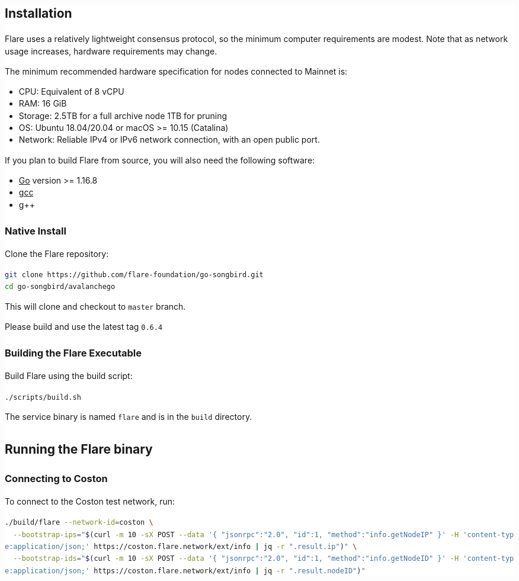 

## Installation

Flare uses a relatively lightweight consensus protocol, so the minimum computer requirements are modest.
Note that as network usage increases, hardware requirements may change.

The minimum recommended hardware specification for nodes connected to Mainnet is:

- CPU: Equivalent of 8 vCPU
- RAM: 16 GiB
- Storage: 2.5TB for a full archive node 1TB for pruning
- OS: Ubuntu 18.04/20.04 or macOS >= 10.15 (Catalina)
- Network: Reliable IPv4 or IPv6 network connection, with an open public port.

If you plan to build Flare from source, you will also need the following software:

- [Go](https://golang.org/doc/install) version >= 1.16.8
- [gcc](https://gcc.gnu.org/)
- g++

### Native Install

Clone the Flare repository:

```sh
git clone https://github.com/flare-foundation/go-songbird.git
cd go-songbird/avalanchego
```

This will clone and checkout to `master` branch. 

Please build and use the latest tag `0.6.4`

### Building the Flare Executable

Build Flare using the build script:

```sh
./scripts/build.sh
```

The service binary is named `flare` and is in the `build` directory.


## Running the Flare binary

### Connecting to Coston

To connect to the Coston test network, run:

```sh
./build/flare --network-id=coston \
  --bootstrap-ips="$(curl -m 10 -sX POST --data '{ "jsonrpc":"2.0", "id":1, "method":"info.getNodeIP" }' -H 'content-type:application/json;' https://coston.flare.network/ext/info | jq -r ".result.ip")" \
  --bootstrap-ids="$(curl -m 10 -sX POST --data '{ "jsonrpc":"2.0", "id":1, "method":"info.getNodeID" }' -H 'content-type:application/json;' https://coston.flare.network/ext/info | jq -r ".result.nodeID")"
```
